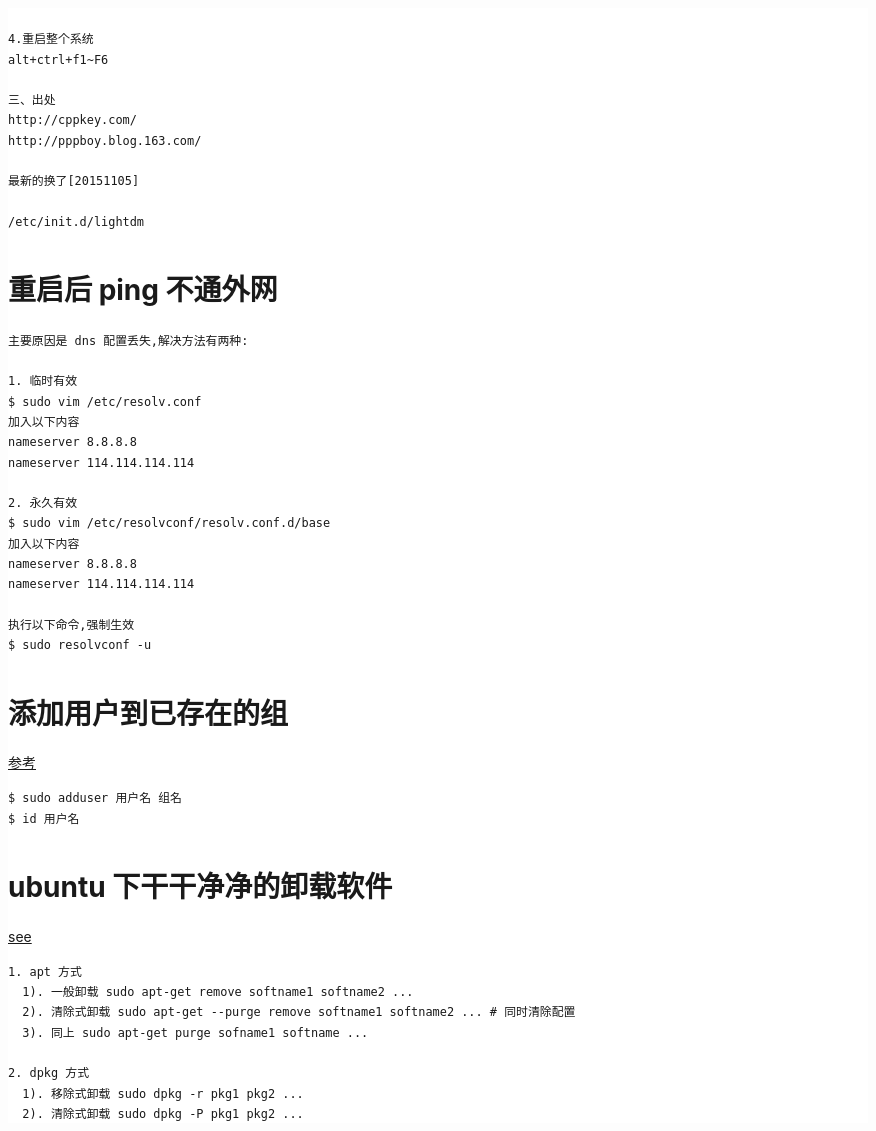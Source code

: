 ```

4.重启整个系统
alt+ctrl+f1~F6

三、出处
http://cppkey.com/
http://pppboy.blog.163.com/

最新的换了[20151105]

/etc/init.d/lightdm

```

# 重启后 ping 不通外网

```
主要原因是 dns 配置丢失,解决方法有两种:

1. 临时有效
$ sudo vim /etc/resolv.conf
加入以下内容
nameserver 8.8.8.8
nameserver 114.114.114.114

2. 永久有效
$ sudo vim /etc/resolvconf/resolv.conf.d/base
加入以下内容
nameserver 8.8.8.8
nameserver 114.114.114.114

执行以下命令,强制生效
$ sudo resolvconf -u
```

# 添加用户到已存在的组

[参考](http://linux.cn/thread-11790-1-1.html)

```
$ sudo adduser 用户名 组名
$ id 用户名
```

# ubuntu 下干干净净的卸载软件

[see](http://oss.org.cn/html/47/n-67447.html)

```
1. apt 方式
  1). 一般卸载 sudo apt-get remove softname1 softname2 ...
  2). 清除式卸载 sudo apt-get --purge remove softname1 softname2 ... # 同时清除配置
  3). 同上 sudo apt-get purge sofname1 softname ...

2. dpkg 方式
  1). 移除式卸载 sudo dpkg -r pkg1 pkg2 ...
  2). 清除式卸载 sudo dpkg -P pkg1 pkg2 ...
```
